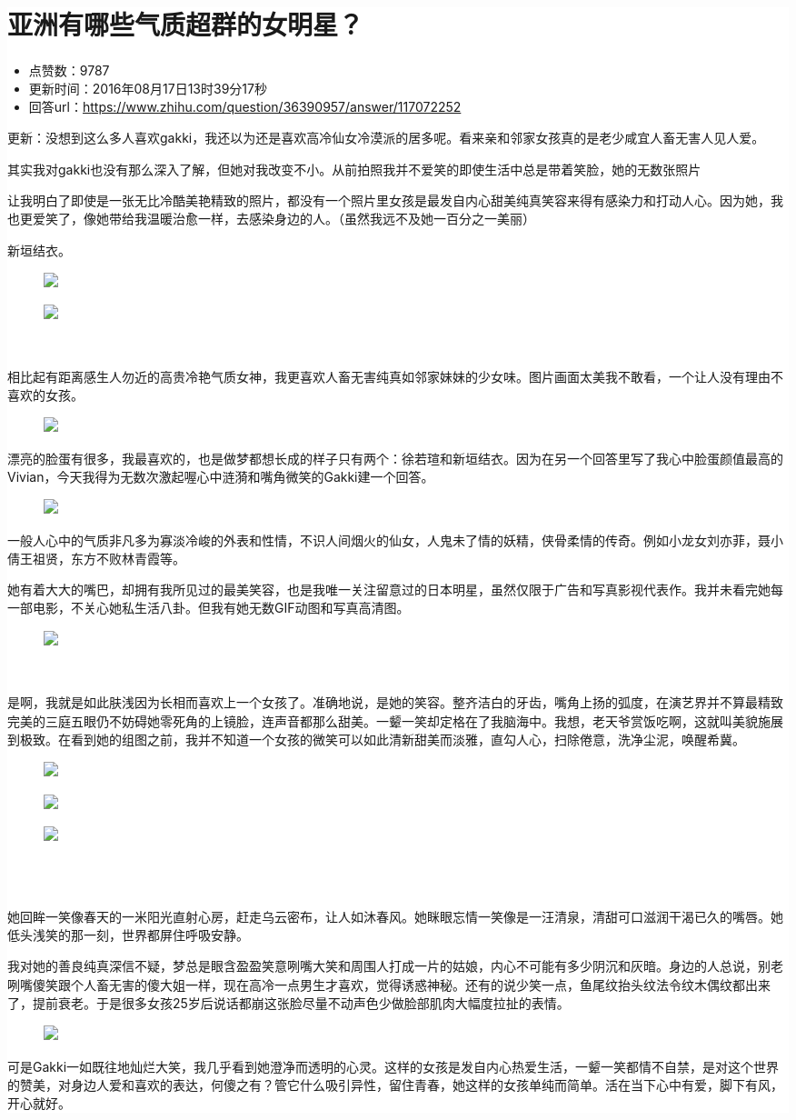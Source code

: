 # 亚洲有哪些气质超群的女明星？
- 点赞数：9787
- 更新时间：2016年08月17日13时39分17秒
- 回答url：https://www.zhihu.com/question/36390957/answer/117072252
<body>
 <p data-pid="kJ-NlHFO">更新：没想到这么多人喜欢gakki，我还以为还是喜欢高冷仙女冷漠派的居多呢。看来亲和邻家女孩真的是老少咸宜人畜无害人见人爱。</p>
 <p data-pid="lEq2yINe">其实我对gakki也没有那么深入了解，但她对我改变不小。从前拍照我并不爱笑的即使生活中总是带着笑脸，她的无数张照片</p>
 <p data-pid="0COS112M">让我明白了即使是一张无比冷酷美艳精致的照片，都没有一个照片里女孩是最发自内心甜美纯真笑容来得有感染力和打动人心。因为她，我也更爱笑了，像她带给我温暖治愈一样，去感染身边的人。（虽然我远不及她一百分之一美丽）</p>
 <p data-pid="QCyceJ2t">新垣结衣。</p>
 <figure>
  <img data-rawwidth="729" data-rawheight="2048" src="https://picx.zhimg.com/50/ce9a9daf99673f77769b9eae358c5456_720w.jpg?source=1940ef5c" data-original-token="ce9a9daf99673f77769b9eae358c5456" class="origin_image zh-lightbox-thumb" width="729" data-original="https://picx.zhimg.com/ce9a9daf99673f77769b9eae358c5456_r.jpg?source=1940ef5c">
 </figure>
 <figure>
  <img data-rawwidth="1082" data-rawheight="1600" src="https://picx.zhimg.com/50/c3b56fcfeac4acdb5458a5308204b447_720w.jpg?source=1940ef5c" data-original-token="c3b56fcfeac4acdb5458a5308204b447" class="origin_image zh-lightbox-thumb" width="1082" data-original="https://pica.zhimg.com/c3b56fcfeac4acdb5458a5308204b447_r.jpg?source=1940ef5c">
 </figure>
 <br>
 <p data-pid="Asq4fcdU">相比起有距离感生人勿近的高贵冷艳气质女神，我更喜欢人畜无害纯真如邻家妹妹的少女味。图片画面太美我不敢看，一个让人没有理由不喜欢的女孩。</p>
 <figure>
  <img data-rawwidth="540" data-rawheight="243" src="https://pic1.zhimg.com/50/a7e113d02cd426d5f2b18ffc75aa541d_720w.jpg?source=1940ef5c" data-original-token="a7e113d02cd426d5f2b18ffc75aa541d" class="origin_image zh-lightbox-thumb" width="540" data-original="https://picx.zhimg.com/a7e113d02cd426d5f2b18ffc75aa541d_r.jpg?source=1940ef5c">
 </figure>
 <p data-pid="ZvClvhJI">漂亮的脸蛋有很多，我最喜欢的，也是做梦都想长成的样子只有两个：徐若瑄和新垣结衣。因为在另一个回答里写了我心中脸蛋颜值最高的Vivian，今天我得为无数次激起喔心中涟漪和嘴角微笑的Gakki建一个回答。</p>
 <figure>
  <img data-rawwidth="500" data-rawheight="250" src="https://picx.zhimg.com/50/5d8856450b0230dbf213bc23734a20bb_720w.jpg?source=1940ef5c" data-original-token="5d8856450b0230dbf213bc23734a20bb" class="origin_image zh-lightbox-thumb" width="500" data-original="https://pica.zhimg.com/5d8856450b0230dbf213bc23734a20bb_r.jpg?source=1940ef5c">
 </figure>
 <p data-pid="9o3A3uJt">一般人心中的气质非凡多为寡淡冷峻的外表和性情，不识人间烟火的仙女，人鬼未了情的妖精，侠骨柔情的传奇。例如小龙女刘亦菲，聂小倩王祖贤，东方不败林青霞等。</p>
 <p data-pid="OM2LP2_1">她有着大大的嘴巴，却拥有我所见过的最美笑容，也是我唯一关注留意过的日本明星，虽然仅限于广告和写真影视代表作。我并未看完她每一部电影，不关心她私生活八卦。但我有她无数GIF动图和写真高清图。</p>
 <figure>
  <img data-rawwidth="267" data-rawheight="200" src="https://pica.zhimg.com/50/3fc247feccb0fec41452b69c108301cb_720w.jpg?source=1940ef5c" data-original-token="3fc247feccb0fec41452b69c108301cb" class="content_image" width="267">
 </figure>
 <br>
 <p data-pid="XUF5i_KN">是啊，我就是如此肤浅因为长相而喜欢上一个女孩了。准确地说，是她的笑容。整齐洁白的牙齿，嘴角上扬的弧度，在演艺界并不算最精致完美的三庭五眼仍不妨碍她零死角的上镜脸，连声音都那么甜美。一颦一笑却定格在了我脑海中。我想，老天爷赏饭吃啊，这就叫美貌施展到极致。在看到她的组图之前，我并不知道一个女孩的微笑可以如此清新甜美而淡雅，直勾人心，扫除倦意，洗净尘泥，唤醒希冀。</p>
 <figure>
  <img data-rawwidth="440" data-rawheight="602" src="https://picx.zhimg.com/50/f3ba230e44b9ad94678df08445c5b7a7_720w.jpg?source=1940ef5c" data-original-token="f3ba230e44b9ad94678df08445c5b7a7" class="origin_image zh-lightbox-thumb" width="440" data-original="https://pic1.zhimg.com/f3ba230e44b9ad94678df08445c5b7a7_r.jpg?source=1940ef5c">
 </figure>
 <figure>
  <img data-rawwidth="942" data-rawheight="1193" src="https://pic1.zhimg.com/50/6977531f00bb6f089e22dfa1b5582af5_720w.jpg?source=1940ef5c" data-original-token="6977531f00bb6f089e22dfa1b5582af5" class="origin_image zh-lightbox-thumb" width="942" data-original="https://pic1.zhimg.com/6977531f00bb6f089e22dfa1b5582af5_r.jpg?source=1940ef5c">
 </figure>
 <figure>
  <img data-rawwidth="213" data-rawheight="120" src="https://picx.zhimg.com/50/1138a8224e21793c2d4d9eb933e47da5_720w.jpg?source=1940ef5c" data-original-token="1138a8224e21793c2d4d9eb933e47da5" class="content_image" width="213">
 </figure>
 <br>
 <br>
 <p data-pid="ztMtNJEQ">她回眸一笑像春天的一米阳光直射心房，赶走乌云密布，让人如沐春风。她眯眼忘情一笑像是一汪清泉，清甜可口滋润干渴已久的嘴唇。她低头浅笑的那一刻，世界都屏住呼吸安静。</p>
 <p data-pid="oGdjlHxw">我对她的善良纯真深信不疑，梦总是眼含盈盈笑意咧嘴大笑和周围人打成一片的姑娘，内心不可能有多少阴沉和灰暗。身边的人总说，别老咧嘴傻笑跟个人畜无害的傻大姐一样，现在高冷一点男生才喜欢，觉得诱惑神秘。还有的说少笑一点，鱼尾纹抬头纹法令纹木偶纹都出来了，提前衰老。于是很多女孩25岁后说话都崩这张脸尽量不动声色少做脸部肌肉大幅度拉扯的表情。</p>
 <figure>
  <img data-rawwidth="400" data-rawheight="226" src="https://picx.zhimg.com/50/78e5f646921718c0cdd73ab53261c052_720w.jpg?source=1940ef5c" data-original-token="78e5f646921718c0cdd73ab53261c052" class="content_image" width="400">
 </figure>
 <p data-pid="FbPz7ojO">可是Gakki一如既往地灿烂大笑，我几乎看到她澄净而透明的心灵。这样的女孩是发自内心热爱生活，一颦一笑都情不自禁，是对这个世界的赞美，对身边人爱和喜欢的表达，何傻之有？管它什么吸引异性，留住青春，她这样的女孩单纯而简单。活在当下心中有爱，脚下有风，开心就好。</p>